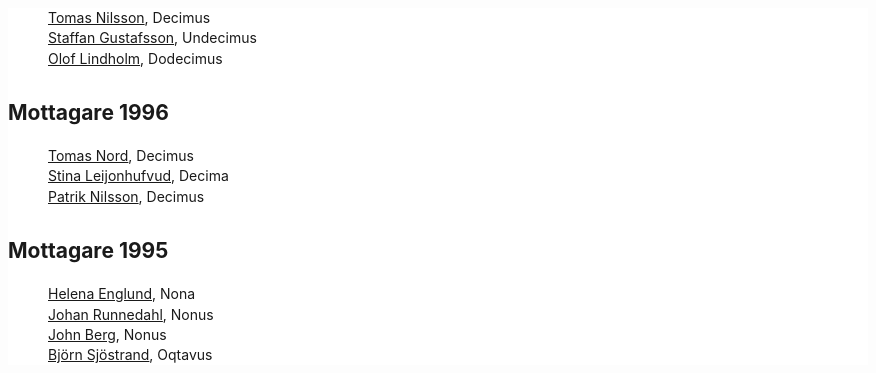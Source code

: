 <dl>
<dt>
</dt>
<dd>
<a href="#tomasnilsson">Tomas Nilsson</a>, Decimus

</dd>
<dd>
<a href="#staffangustafsson">Staffan Gustafsson</a>, Undecimus

</dd>
<dd>
<a href="#oloflindholm">Olof Lindholm</a>, Dodecimus

</dd>
</dl>

## Mottagare 1996

<dl>
<dt>
</dt>
<dd>
<a href="#tomasnord">Tomas Nord</a>, Decimus

</dd>
<dd>
<a href="#stinaleijonhufvud">Stina Leijonhufvud</a>, Decima

</dd>
<dd>
<a href="#patriknilsson">Patrik Nilsson</a>, Decimus

</dd>
</dl>

## Mottagare 1995

<dl>
<dt>
</dt>
<dd>
<a href="#helenaenglund">Helena Englund</a>, Nona

</dd>
<dd>
<a href="#johanrunnedahl">Johan Runnedahl</a>, Nonus

</dd>
<dd>
<a href="#johnberg">John Berg</a>, Nonus

</dd>
<dd>
<a href="#bjornsjostrand">Björn Sjöstrand</a>, Oqtavus
